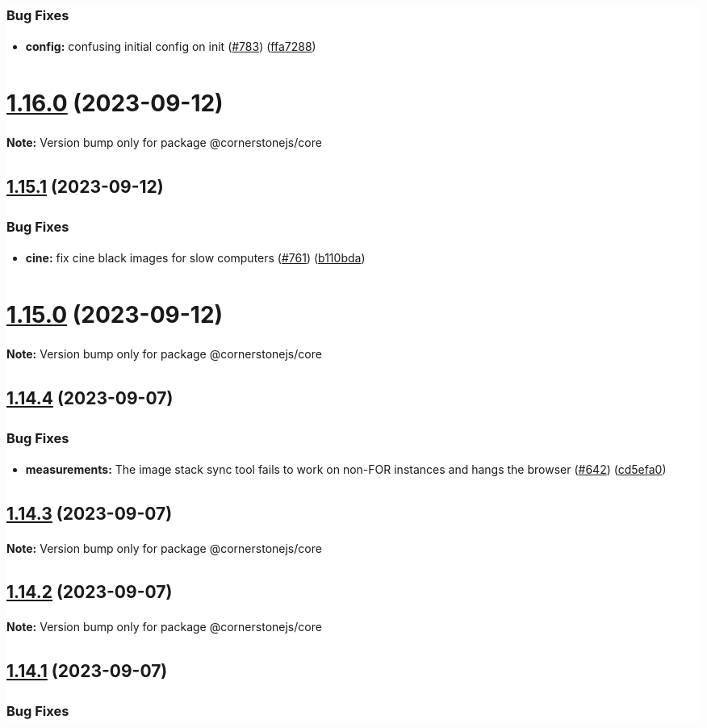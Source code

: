 ### Bug Fixes

- **config:** confusing initial config on init ([#783](https://github.com/cornerstonejs/cornerstone3D/issues/783)) ([ffa7288](https://github.com/cornerstonejs/cornerstone3D/commit/ffa7288968673b4f776cecffafbedd3551802ce7))

# [1.16.0](https://github.com/cornerstonejs/cornerstone3D/compare/v1.15.1...v1.16.0) (2023-09-12)

**Note:** Version bump only for package @cornerstonejs/core

## [1.15.1](https://github.com/cornerstonejs/cornerstone3D/compare/v1.15.0...v1.15.1) (2023-09-12)

### Bug Fixes

- **cine:** fix cine black images for slow computers ([#761](https://github.com/cornerstonejs/cornerstone3D/issues/761)) ([b110bda](https://github.com/cornerstonejs/cornerstone3D/commit/b110bdad1d5c561721d379bbd20cfe07639756ef))

# [1.15.0](https://github.com/cornerstonejs/cornerstone3D/compare/v1.14.4...v1.15.0) (2023-09-12)

**Note:** Version bump only for package @cornerstonejs/core

## [1.14.4](https://github.com/cornerstonejs/cornerstone3D/compare/v1.14.3...v1.14.4) (2023-09-07)

### Bug Fixes

- **measurements:** The image stack sync tool fails to work on non-FOR instances and hangs the browser ([#642](https://github.com/cornerstonejs/cornerstone3D/issues/642)) ([cd5efa0](https://github.com/cornerstonejs/cornerstone3D/commit/cd5efa06cb740e960a80817f9bdbb1fbe1d799d8))

## [1.14.3](https://github.com/cornerstonejs/cornerstone3D/compare/v1.14.2...v1.14.3) (2023-09-07)

**Note:** Version bump only for package @cornerstonejs/core

## [1.14.2](https://github.com/cornerstonejs/cornerstone3D/compare/v1.14.1...v1.14.2) (2023-09-07)

**Note:** Version bump only for package @cornerstonejs/core

## [1.14.1](https://github.com/cornerstonejs/cornerstone3D/compare/v1.14.0...v1.14.1) (2023-09-07)

### Bug Fixes
